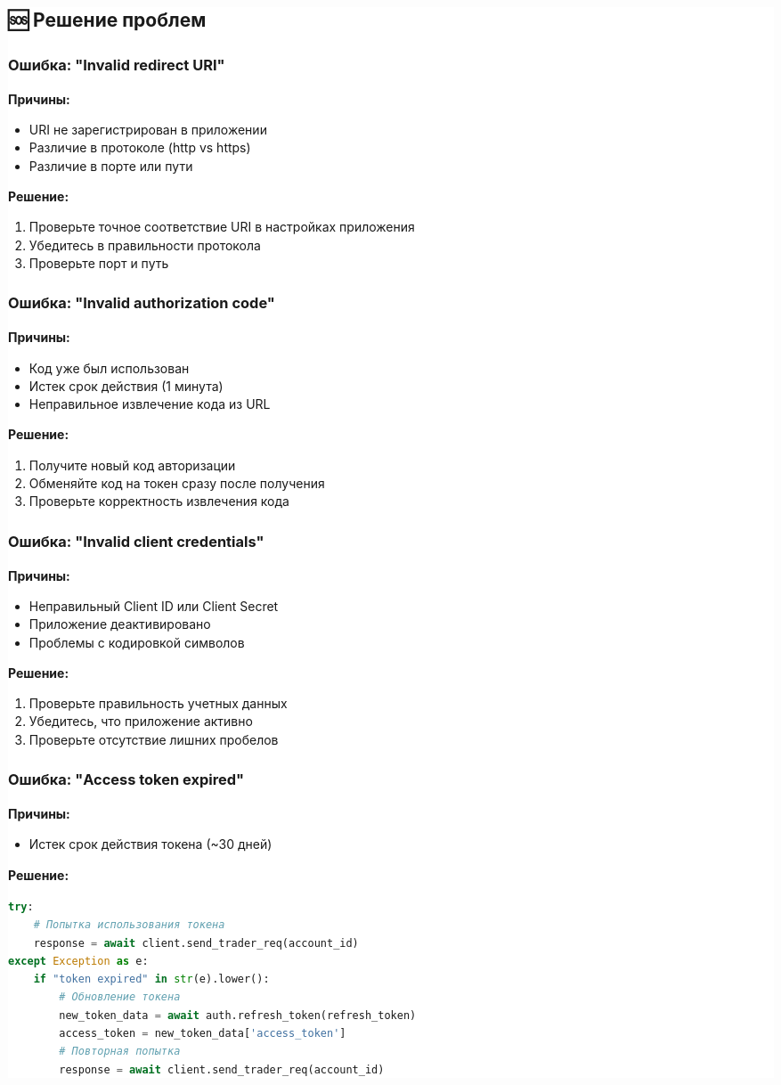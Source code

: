 ## 🆘 Решение проблем

### Ошибка: "Invalid redirect URI"

**Причины:**
- URI не зарегистрирован в приложении
- Различие в протоколе (http vs https)
- Различие в порте или пути

**Решение:**
1. Проверьте точное соответствие URI в настройках приложения
2. Убедитесь в правильности протокола
3. Проверьте порт и путь

### Ошибка: "Invalid authorization code"

**Причины:**
- Код уже был использован
- Истек срок действия (1 минута)
- Неправильное извлечение кода из URL

**Решение:**
1. Получите новый код авторизации
2. Обменяйте код на токен сразу после получения
3. Проверьте корректность извлечения кода

### Ошибка: "Invalid client credentials"

**Причины:**
- Неправильный Client ID или Client Secret
- Приложение деактивировано
- Проблемы с кодировкой символов

**Решение:**
1. Проверьте правильность учетных данных
2. Убедитесь, что приложение активно
3. Проверьте отсутствие лишних пробелов

### Ошибка: "Access token expired"

**Причины:**
- Истек срок действия токена (~30 дней)

**Решение:**
```python
try:
    # Попытка использования токена
    response = await client.send_trader_req(account_id)
except Exception as e:
    if "token expired" in str(e).lower():
        # Обновление токена
        new_token_data = await auth.refresh_token(refresh_token)
        access_token = new_token_data['access_token']
        # Повторная попытка
        response = await client.send_trader_req(account_id)
```

